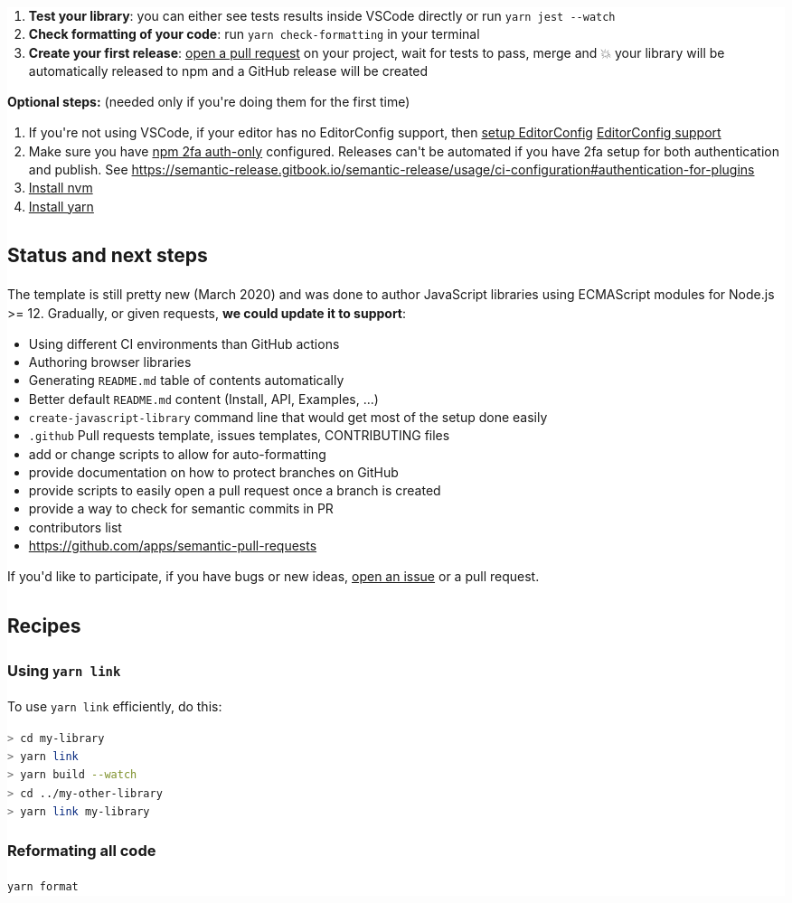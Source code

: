 1. **Test your library**: you can either see tests results inside VSCode directly or run `yarn jest --watch`
1. **Check formatting of your code**: run `yarn check-formatting` in your terminal
1. **Create your first release**: [open a pull request](https://help.github.com/en/desktop/contributing-to-projects/creating-a-pull-request) on your project, wait for tests to pass, merge and 💥 your library will be automatically released to npm and a GitHub release will be created

**Optional steps:** (needed only if you're doing them for the first time)

1. If you're not using VSCode, if your editor has no EditorConfig support, then [setup EditorConfig](https://editorconfig.org/#download) [EditorConfig support](https://editorconfig.org/)
1. Make sure you have [npm 2fa auth-only](https://docs.npmjs.com/about-two-factor-authentication#authorization-only) configured. Releases can't be automated if you have 2fa setup for both authentication and publish. See https://semantic-release.gitbook.io/semantic-release/usage/ci-configuration#authentication-for-plugins
1. [Install nvm](https://github.com/nvm-sh/nvm)
1. [Install yarn](https://classic.yarnpkg.com/en/docs/install#alternatives-stable)

## Status and next steps

The template is still pretty new (March 2020) and was done to author JavaScript libraries using ECMAScript modules for Node.js >= 12. Gradually, or given requests, **we could update it to support**:

- Using different CI environments than GitHub actions
- Authoring browser libraries
- Generating `README.md` table of contents automatically
- Better default `README.md` content (Install, API, Examples, ...)
- `create-javascript-library` command line that would get most of the setup done easily
- `.github` Pull requests template, issues templates, CONTRIBUTING files
- add or change scripts to allow for auto-formatting
- provide documentation on how to protect branches on GitHub
- provide scripts to easily open a pull request once a branch is created
- provide a way to check for semantic commits in PR
- contributors list
- https://github.com/apps/semantic-pull-requests

If you'd like to participate, if you have bugs or new ideas, [open an issue](https://github.com/vvo/javascript-library-template/issues/new) or a pull request.

## Recipes

### Using `yarn link`

To use `yarn link` efficiently, do this:

```bash
> cd my-library
> yarn link
> yarn build --watch
> cd ../my-other-library
> yarn link my-library
```

### Reformating all code

```bash
yarn format
```
